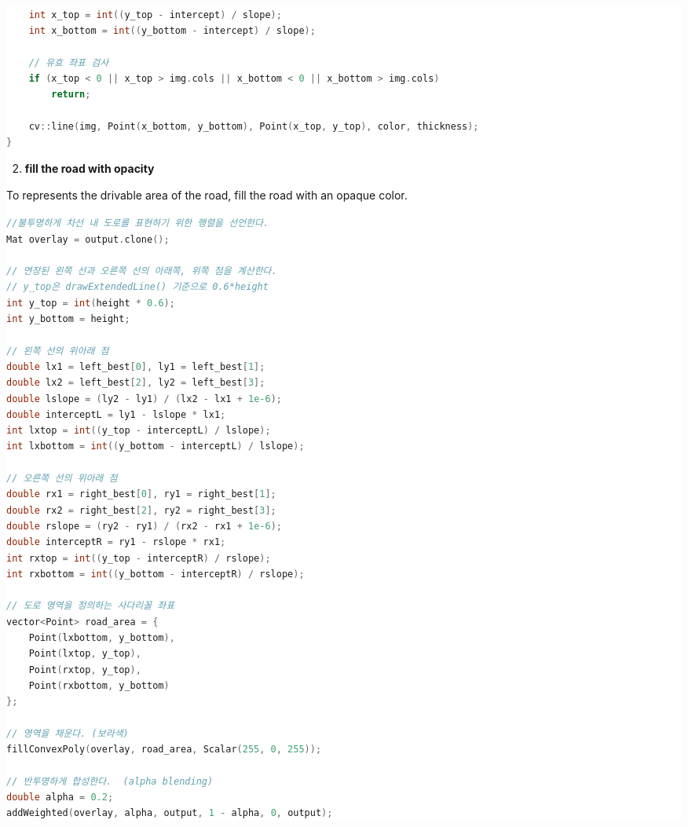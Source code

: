 ```c++
	int x_top = int((y_top - intercept) / slope);
	int x_bottom = int((y_bottom - intercept) / slope);

	// 유효 좌표 검사
	if (x_top < 0 || x_top > img.cols || x_bottom < 0 || x_bottom > img.cols)
		return;

	cv::line(img, Point(x_bottom, y_bottom), Point(x_top, y_top), color, thickness);
}
```



2. **fill the road with opacity**

To represents the drivable area of the road, fill the road with an opaque color.

```c++
//불투명하게 차선 내 도로를 표현하기 위한 행렬을 선언한다. 
Mat overlay = output.clone();

// 연장된 왼쪽 선과 오른쪽 선의 아래쪽, 위쪽 점을 계산한다. 
// y_top은 drawExtendedLine() 기준으로 0.6*height
int y_top = int(height * 0.6);
int y_bottom = height;

// 왼쪽 선의 위아래 점
double lx1 = left_best[0], ly1 = left_best[1];
double lx2 = left_best[2], ly2 = left_best[3];
double lslope = (ly2 - ly1) / (lx2 - lx1 + 1e-6);
double interceptL = ly1 - lslope * lx1;
int lxtop = int((y_top - interceptL) / lslope);
int lxbottom = int((y_bottom - interceptL) / lslope);

// 오른쪽 선의 위아래 점
double rx1 = right_best[0], ry1 = right_best[1];
double rx2 = right_best[2], ry2 = right_best[3];
double rslope = (ry2 - ry1) / (rx2 - rx1 + 1e-6);
double interceptR = ry1 - rslope * rx1;
int rxtop = int((y_top - interceptR) / rslope);
int rxbottom = int((y_bottom - interceptR) / rslope);

// 도로 영역을 정의하는 사다리꼴 좌표 
vector<Point> road_area = {
	Point(lxbottom, y_bottom),
	Point(lxtop, y_top),
	Point(rxtop, y_top),
	Point(rxbottom, y_bottom)
};

// 영역을 채운다. (보라색)
fillConvexPoly(overlay, road_area, Scalar(255, 0, 255));

// 반투명하게 합성한다.  (alpha blending)
double alpha = 0.2;
addWeighted(overlay, alpha, output, 1 - alpha, 0, output);
```
